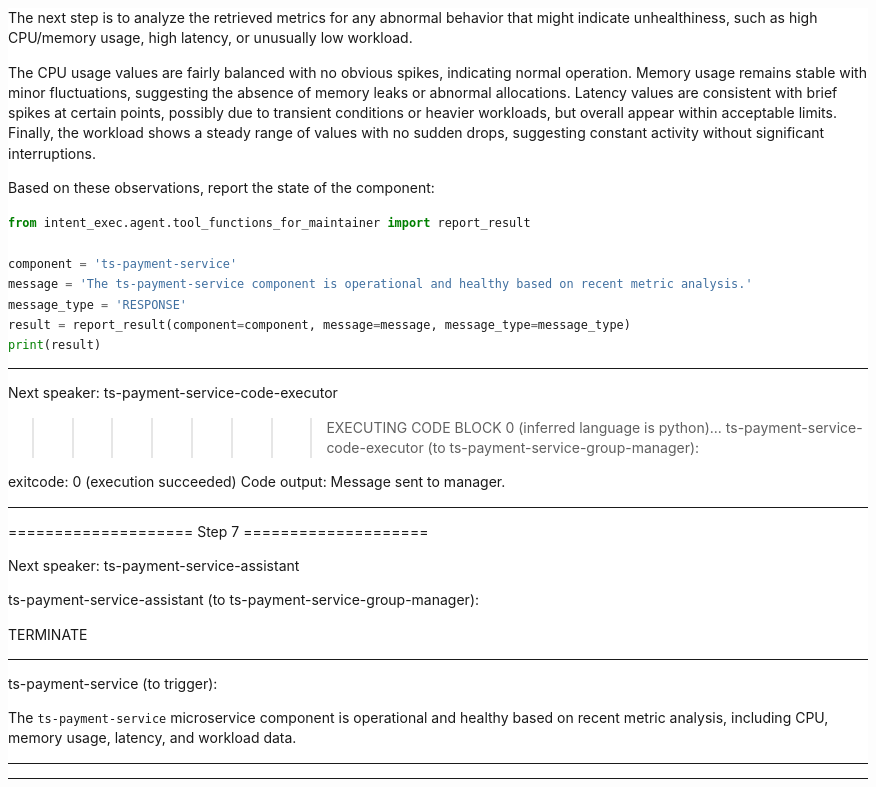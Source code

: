 The next step is to analyze the retrieved metrics for any abnormal behavior that might indicate unhealthiness, such as high CPU/memory usage, high latency, or unusually low workload.

The CPU usage values are fairly balanced with no obvious spikes, indicating normal operation.
Memory usage remains stable with minor fluctuations, suggesting the absence of memory leaks or abnormal allocations.
Latency values are consistent with brief spikes at certain points, possibly due to transient conditions or heavier workloads, but overall appear within acceptable limits.
Finally, the workload shows a steady range of values with no sudden drops, suggesting constant activity without significant interruptions.

Based on these observations, report the state of the component:

```python
from intent_exec.agent.tool_functions_for_maintainer import report_result

component = 'ts-payment-service'
message = 'The ts-payment-service component is operational and healthy based on recent metric analysis.'
message_type = 'RESPONSE'
result = report_result(component=component, message=message, message_type=message_type)
print(result)
```

--------------------------------------------------------------------------------

Next speaker: ts-payment-service-code-executor


>>>>>>>> EXECUTING CODE BLOCK 0 (inferred language is python)...
ts-payment-service-code-executor (to ts-payment-service-group-manager):

exitcode: 0 (execution succeeded)
Code output: 
Message sent to manager.


--------------------------------------------------------------------------------
==================== Step 7 ====================

Next speaker: ts-payment-service-assistant

ts-payment-service-assistant (to ts-payment-service-group-manager):

TERMINATE

--------------------------------------------------------------------------------
ts-payment-service (to trigger):

The `ts-payment-service` microservice component is operational and healthy based on recent metric analysis, including CPU, memory usage, latency, and workload data.

--------------------------------------------------------------------------------
****************************************************************************************************
